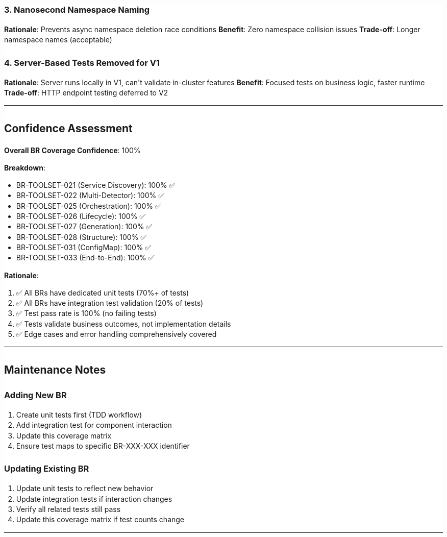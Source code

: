 ### 3. Nanosecond Namespace Naming
**Rationale**: Prevents async namespace deletion race conditions
**Benefit**: Zero namespace collision issues
**Trade-off**: Longer namespace names (acceptable)

### 4. Server-Based Tests Removed for V1
**Rationale**: Server runs locally in V1, can't validate in-cluster features
**Benefit**: Focused tests on business logic, faster runtime
**Trade-off**: HTTP endpoint testing deferred to V2

---

## Confidence Assessment

**Overall BR Coverage Confidence**: 100%

**Breakdown**:
- BR-TOOLSET-021 (Service Discovery): 100% ✅
- BR-TOOLSET-022 (Multi-Detector): 100% ✅
- BR-TOOLSET-025 (Orchestration): 100% ✅
- BR-TOOLSET-026 (Lifecycle): 100% ✅
- BR-TOOLSET-027 (Generation): 100% ✅
- BR-TOOLSET-028 (Structure): 100% ✅
- BR-TOOLSET-031 (ConfigMap): 100% ✅
- BR-TOOLSET-033 (End-to-End): 100% ✅

**Rationale**:
1. ✅ All BRs have dedicated unit tests (70%+ of tests)
2. ✅ All BRs have integration test validation (20% of tests)
3. ✅ Test pass rate is 100% (no failing tests)
4. ✅ Tests validate business outcomes, not implementation details
5. ✅ Edge cases and error handling comprehensively covered

---

## Maintenance Notes

### Adding New BR
1. Create unit tests first (TDD workflow)
2. Add integration test for component interaction
3. Update this coverage matrix
4. Ensure test maps to specific BR-XXX-XXX identifier

### Updating Existing BR
1. Update unit tests to reflect new behavior
2. Update integration tests if interaction changes
3. Verify all related tests still pass
4. Update this coverage matrix if test counts change

---
